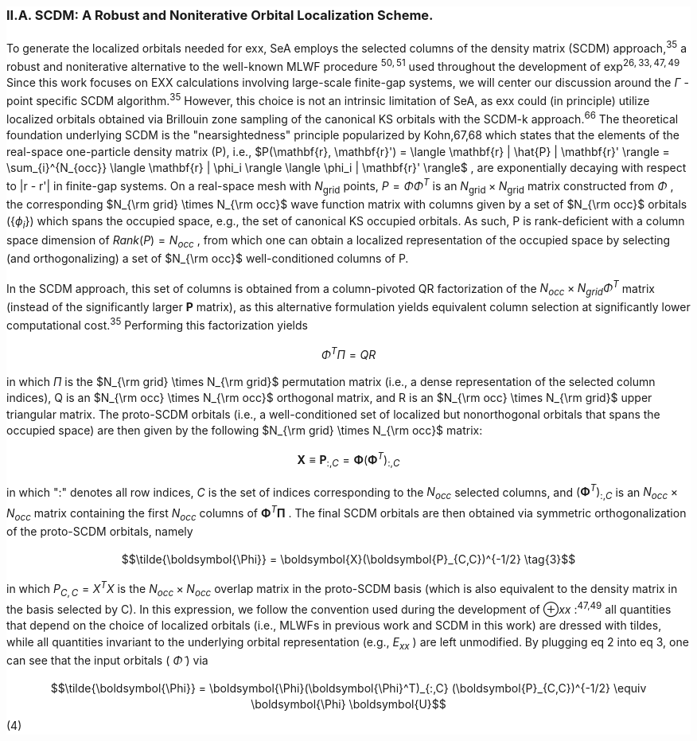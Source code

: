 ### II.A. SCDM: A Robust and Noniterative Orbital Localization Scheme. 
To generate the localized orbitals needed for exx, SeA employs the selected columns of the density matrix (SCDM) approach,<sup>35</sup> a robust and noniterative alternative to the well-known MLWF procedure  $^{50,51}$  used throughout the development of  $\exp^{26,33,47,49}$  Since this work focuses on EXX calculations involving large-scale finite-gap systems, we will center our discussion around the  $\Gamma$ -point specific SCDM algorithm.<sup>35</sup> However, this choice is not an intrinsic limitation of SeA, as exx could (in principle) utilize localized orbitals obtained via Brillouin zone sampling of the canonical KS orbitals with the SCDM-k approach.<sup>66</sup> The theoretical foundation underlying SCDM is the "nearsightedness" principle popularized by Kohn,67,68 which states that the elements of the real-space one-particle density matrix (P), i.e.,  $P(\mathbf{r}, \mathbf{r}') = \langle \mathbf{r} | \hat{P} | \mathbf{r}' \rangle = \sum_{i}^{N_{occ}} \langle \mathbf{r} | \phi_i \rangle \langle \phi_i | \mathbf{r}' \rangle$ , are exponentially decaying with respect to |r - r'| in finite-gap systems. On a real-space mesh with  $N_{\text{grid}}$  points,  $P = \Phi \Phi^T$  is an  $N_{\text{grid}} \times N_{\text{grid}}$ matrix constructed from  $\Phi$ , the corresponding  $N_{\rm grid} \times N_{\rm occ}$ wave function matrix with columns given by a set of  $N_{\rm occ}$ orbitals  $(\{\phi_i\})$  which spans the occupied space, e.g., the set of canonical KS occupied orbitals. As such, P is rank-deficient with a column space dimension of  $Rank(P) = N_{occ}$ , from which one can obtain a localized representation of the occupied space by selecting (and orthogonalizing) a set of  $N_{\rm occ}$  well-conditioned columns of P.

In the SCDM approach, this set of columns is obtained from a column-pivoted QR factorization of the  $N_{occ} \times N_{grid} \Phi^T$ matrix (instead of the significantly larger **P** matrix), as this <span id="page-3-0"></span><span id="page-3-0"></span>alternative formulation yields equivalent column selection at significantly lower computational cost.<sup>35</sup> Performing this factorization yields

$$\Phi^T \Pi = QR \tag{1}$$

in which  $\Pi$  is the  $N_{\rm grid} \times N_{\rm grid}$  permutation matrix (i.e., a dense representation of the selected column indices), Q is an  $N_{\rm occ} \times N_{\rm occ}$  orthogonal matrix, and R is an  $N_{\rm occ} \times N_{\rm grid}$  upper triangular matrix. The proto-SCDM orbitals (i.e., a well-conditioned set of localized but nonorthogonal orbitals that spans the occupied space) are then given by the following  $N_{\rm grid} \times N_{\rm occ}$  matrix:

$$\mathbf{X} \equiv \mathbf{P}_{:,C} = \mathbf{\Phi}(\mathbf{\Phi}^T)_{:,C} \tag{2}$$

in which ":" denotes all row indices, *C* is the set of indices corresponding to the  $N_{occ}$  selected columns, and  $(\mathbf{\Phi}^T)_{:,C}$  is an  $N_{occ} \times N_{occ}$  matrix containing the first  $N_{occ}$  columns of  $\mathbf{\Phi}^T \mathbf{\Pi}$ . The final SCDM orbitals are then obtained via symmetric orthogonalization of the proto-SCDM orbitals, namely

$$\tilde{\boldsymbol{\Phi}} = \boldsymbol{X}(\boldsymbol{P}_{C,C})^{-1/2} \tag{3}$$

in which  $P_{C,C} = X^T X$  is the  $N_{occ} \times N_{occ}$  overlap matrix in the proto-SCDM basis (which is also equivalent to the density matrix in the basis selected by C). In this expression, we follow the convention used during the development of  $\oplus xx$ :<sup>47,49</sup> all quantities that depend on the choice of localized orbitals (i.e., MLWFs in previous work and SCDM in this work) are dressed with tildes, while all quantities invariant to the underlying orbital representation (e.g.,  $E_{xx}$ ) are left unmodified. By plugging eq 2 into eq 3, one can see that the input orbitals ( $\tilde{\Phi}$ ) via

$$\tilde{\boldsymbol{\Phi}} = \boldsymbol{\Phi}(\boldsymbol{\Phi}^T)_{:,C} (\boldsymbol{P}_{C,C})^{-1/2} \equiv \boldsymbol{\Phi} \boldsymbol{U}$$
(4)
